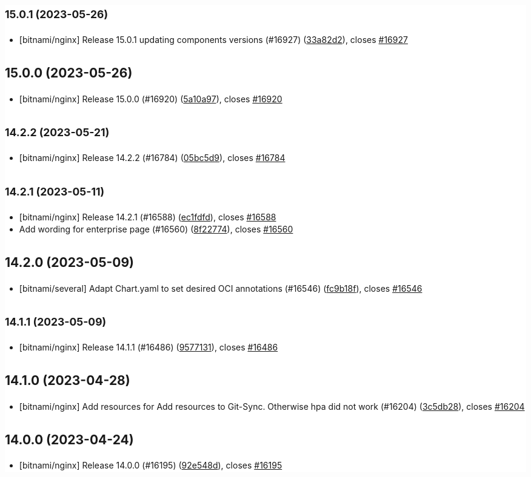 ## <small>15.0.1 (2023-05-26)</small>

* [bitnami/nginx] Release 15.0.1 updating components versions (#16927) ([33a82d2](https://github.com/bitnami/charts/commit/33a82d277c229094ecb53799b91ab659270c110d)), closes [#16927](https://github.com/bitnami/charts/issues/16927)

## 15.0.0 (2023-05-26)

* [bitnami/nginx] Release 15.0.0 (#16920) ([5a10a97](https://github.com/bitnami/charts/commit/5a10a974bdd00d39b41885fa6f33484964a8694b)), closes [#16920](https://github.com/bitnami/charts/issues/16920)

## <small>14.2.2 (2023-05-21)</small>

* [bitnami/nginx] Release 14.2.2 (#16784) ([05bc5d9](https://github.com/bitnami/charts/commit/05bc5d9a15a6d4ac52fdf19b014bd97773a394bc)), closes [#16784](https://github.com/bitnami/charts/issues/16784)

## <small>14.2.1 (2023-05-11)</small>

* [bitnami/nginx] Release 14.2.1 (#16588) ([ec1fdfd](https://github.com/bitnami/charts/commit/ec1fdfd9c3c863e222215401e2359a8187c96137)), closes [#16588](https://github.com/bitnami/charts/issues/16588)
* Add wording for enterprise page (#16560) ([8f22774](https://github.com/bitnami/charts/commit/8f2277440b976d52785ba9149762ad8620a73d1f)), closes [#16560](https://github.com/bitnami/charts/issues/16560)

## 14.2.0 (2023-05-09)

* [bitnami/several] Adapt Chart.yaml to set desired OCI annotations (#16546) ([fc9b18f](https://github.com/bitnami/charts/commit/fc9b18f2e98805d4df629acbcde696f44f973344)), closes [#16546](https://github.com/bitnami/charts/issues/16546)

## <small>14.1.1 (2023-05-09)</small>

* [bitnami/nginx] Release 14.1.1 (#16486) ([9577131](https://github.com/bitnami/charts/commit/957713120c3fa41736ba7a11a20033012cb709ad)), closes [#16486](https://github.com/bitnami/charts/issues/16486)

## 14.1.0 (2023-04-28)

* [bitnami/nginx] Add resources for Add resources to Git-Sync. Otherwise hpa did not work (#16204) ([3c5db28](https://github.com/bitnami/charts/commit/3c5db2820b9071c14dbfd85fbc4b301329278554)), closes [#16204](https://github.com/bitnami/charts/issues/16204)

## 14.0.0 (2023-04-24)

* [bitnami/nginx] Release 14.0.0 (#16195) ([92e548d](https://github.com/bitnami/charts/commit/92e548d2d11e45eccad7710267a7ce9a1bb88bf2)), closes [#16195](https://github.com/bitnami/charts/issues/16195)

